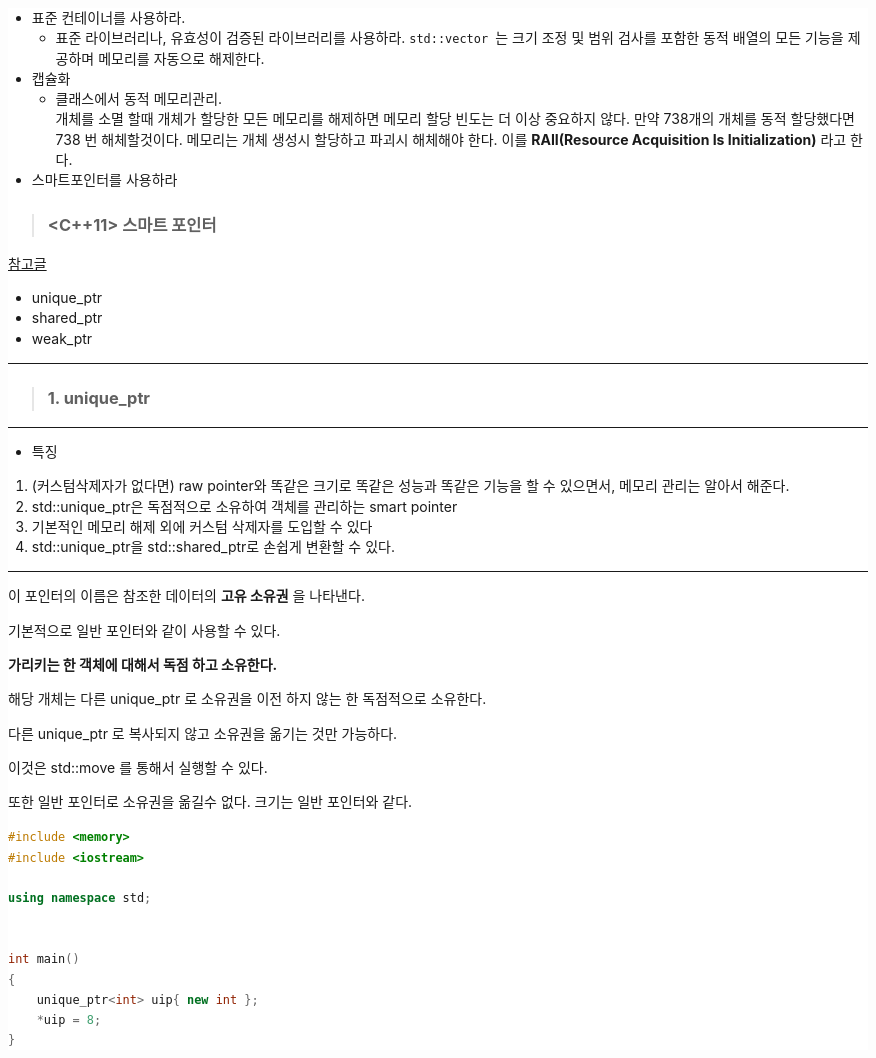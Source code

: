 + 표준 컨테이너를 사용하라. 
  + 표준 라이브러리나, 유효성이 검증된 라이브러리를 사용하라. `std::vector `는 크기 조정 및 범위 검사를 포함한 동적 배열의 모든 기능을 제공하며 메모리를 자동으로 해제한다.
+ 캡슐화
  + 클래스에서 동적 메모리관리. 
    <br> 개체를 소멸 할때 개체가 할당한 모든 메모리를 해제하면 메모리 할당 빈도는 더 이상 중요하지 않다. 만약 738개의 개체를 동적 할당했다면 738 번 해체할것이다. 
    메모리는 개체 생성시 할당하고 파괴시 해체해야 한다.
    이를 **RAII(Resource Acquisition Is Initialization)** 라고 한다. 
+ 스마트포인터를 사용하라
  


> ### **<C++11>** 스마트 포인터 

[참고글](https://stonzeteam.github.io/Unique_Ptr/)

+ unique_ptr
+ shared_ptr
+ weak_ptr
----
> ### 1. unique_ptr
____
 + 특징

1. (커스텀삭제자가 없다면) raw pointer와 똑같은 크기로 똑같은 성능과 똑같은 기능을 할 수 있으면서, 메모리 관리는 알아서 해준다.
2. std::unique_ptr은 독점적으로 소유하여 객체를 관리하는 smart pointer
3. 기본적인 메모리 해제 외에 커스텀 삭제자를 도입할 수 있다
4. std::unique_ptr을 std::shared_ptr로 손쉽게 변환할 수 있다.
___
이 포인터의 이름은 참조한 데이터의 **고유 소유권** 을 나타낸다.

기본적으로 일반 포인터와 같이 사용할 수 있다.

**가리키는 한 객체에 대해서 독점 하고 소유한다.**

해당 개체는 다른 unique_ptr 로 소유권을 이전 하지 않는 한 독점적으로 소유한다.

다른 unique_ptr 로 복사되지 않고 소유권을 옮기는 것만 가능하다. 

이것은 std::move 를 통해서 실행할 수 있다.

또한 일반 포인터로 소유권을 옮길수 없다.  크기는 일반 포인터와 같다.

```cpp
#include <memory>
#include <iostream>

using namespace std;


int main()
{
	unique_ptr<int> uip{ new int };
	*uip = 8;
}
```
